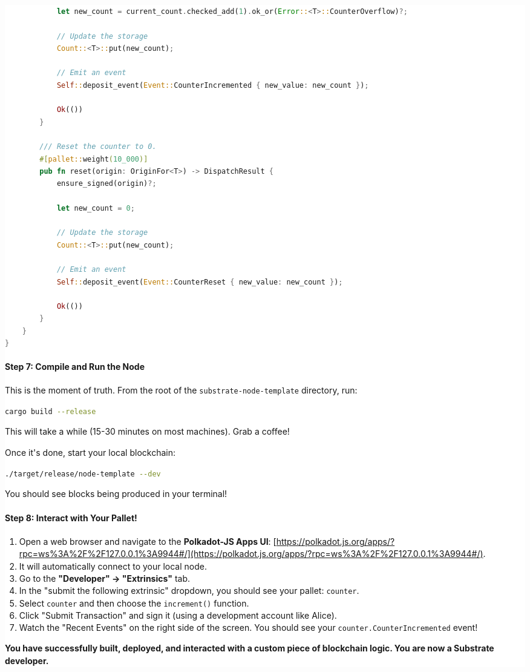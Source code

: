 ```rust
            let new_count = current_count.checked_add(1).ok_or(Error::<T>::CounterOverflow)?;

            // Update the storage
            Count::<T>::put(new_count);

            // Emit an event
            Self::deposit_event(Event::CounterIncremented { new_value: new_count });

            Ok(())
        }

        /// Reset the counter to 0.
        #[pallet::weight(10_000)]
        pub fn reset(origin: OriginFor<T>) -> DispatchResult {
            ensure_signed(origin)?;

            let new_count = 0;

            // Update the storage
            Count::<T>::put(new_count);

            // Emit an event
            Self::deposit_event(Event::CounterReset { new_value: new_count });
            
            Ok(())
        }
    }
}
```

#### **Step 7: Compile and Run the Node**

This is the moment of truth. From the root of the `substrate-node-template` directory, run:

```bash
cargo build --release
```
This will take a while (15-30 minutes on most machines). Grab a coffee!

Once it's done, start your local blockchain:
```bash
./target/release/node-template --dev
```
You should see blocks being produced in your terminal!

#### **Step 8: Interact with Your Pallet!**

1.  Open a web browser and navigate to the **Polkadot-JS Apps UI**: [https://polkadot.js.org/apps/?rpc=ws%3A%2F%2F127.0.0.1%3A9944#/](https://polkadot.js.org/apps/?rpc=ws%3A%2F%2F127.0.0.1%3A9944#/).
2.  It will automatically connect to your local node.
3.  Go to the **"Developer" -> "Extrinsics"** tab.
4.  In the "submit the following extrinsic" dropdown, you should see your pallet: `counter`.
5.  Select `counter` and then choose the `increment()` function.
6.  Click "Submit Transaction" and sign it (using a development account like Alice).
7.  Watch the "Recent Events" on the right side of the screen. You should see your `counter.CounterIncremented` event!

**You have successfully built, deployed, and interacted with a custom piece of blockchain logic. You are now a Substrate developer.** 